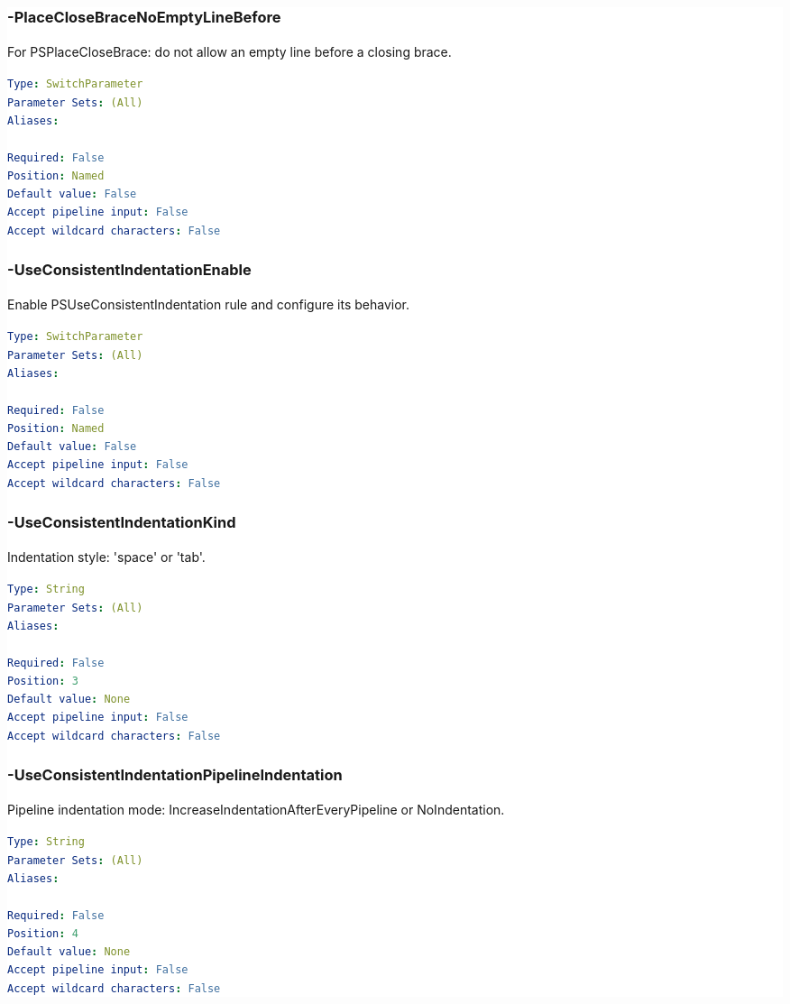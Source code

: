 ### -PlaceCloseBraceNoEmptyLineBefore
For PSPlaceCloseBrace: do not allow an empty line before a closing brace.

```yaml
Type: SwitchParameter
Parameter Sets: (All)
Aliases:

Required: False
Position: Named
Default value: False
Accept pipeline input: False
Accept wildcard characters: False
```

### -UseConsistentIndentationEnable
Enable PSUseConsistentIndentation rule and configure its behavior.

```yaml
Type: SwitchParameter
Parameter Sets: (All)
Aliases:

Required: False
Position: Named
Default value: False
Accept pipeline input: False
Accept wildcard characters: False
```

### -UseConsistentIndentationKind
Indentation style: 'space' or 'tab'.

```yaml
Type: String
Parameter Sets: (All)
Aliases:

Required: False
Position: 3
Default value: None
Accept pipeline input: False
Accept wildcard characters: False
```

### -UseConsistentIndentationPipelineIndentation
Pipeline indentation mode: IncreaseIndentationAfterEveryPipeline or NoIndentation.

```yaml
Type: String
Parameter Sets: (All)
Aliases:

Required: False
Position: 4
Default value: None
Accept pipeline input: False
Accept wildcard characters: False
```
